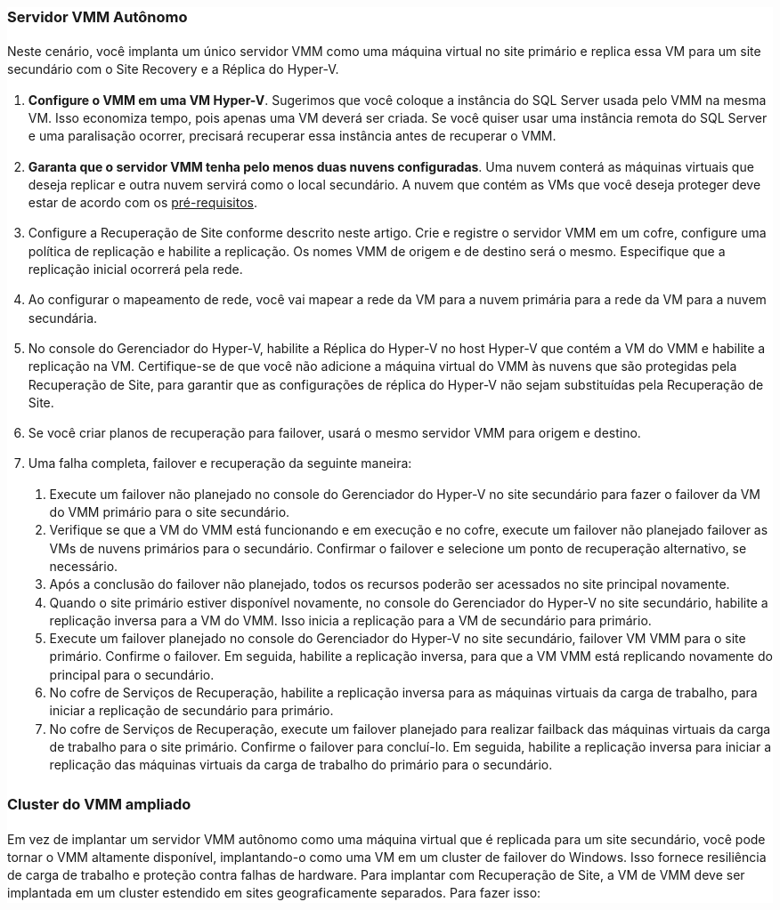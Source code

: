 ### <a name="standalone-vmm-server"></a>Servidor VMM Autônomo

Neste cenário, você implanta um único servidor VMM como uma máquina virtual no site primário e replica essa VM para um site secundário com o Site Recovery e a Réplica do Hyper-V.

1. **Configure o VMM em uma VM Hyper-V**. Sugerimos que você coloque a instância do SQL Server usada pelo VMM na mesma VM. Isso economiza tempo, pois apenas uma VM deverá ser criada. Se você quiser usar uma instância remota do SQL Server e uma paralisação ocorrer, precisará recuperar essa instância antes de recuperar o VMM.
2. **Garanta que o servidor VMM tenha pelo menos duas nuvens configuradas**. Uma nuvem conterá as máquinas virtuais que deseja replicar e outra nuvem servirá como o local secundário. A nuvem que contém as VMs que você deseja proteger deve estar de acordo com os [pré-requisitos](#prerequisites).
3. Configure a Recuperação de Site conforme descrito neste artigo. Crie e registre o servidor VMM em um cofre, configure uma política de replicação e habilite a replicação. Os nomes VMM de origem e de destino será o mesmo. Especifique que a replicação inicial ocorrerá pela rede.
4. Ao configurar o mapeamento de rede, você vai mapear a rede da VM para a nuvem primária para a rede da VM para a nuvem secundária.
5. No console do Gerenciador do Hyper-V, habilite a Réplica do Hyper-V no host Hyper-V que contém a VM do VMM e habilite a replicação na VM. Certifique-se de que você não adicione a máquina virtual do VMM às nuvens que são protegidas pela Recuperação de Site, para garantir que as configurações de réplica do Hyper-V não sejam substituídas pela Recuperação de Site.
6. Se você criar planos de recuperação para failover, usará o mesmo servidor VMM para origem e destino.
7. Uma falha completa, failover e recuperação da seguinte maneira:

   1. Execute um failover não planejado no console do Gerenciador do Hyper-V no site secundário para fazer o failover da VM do VMM primário para o site secundário.
   2. Verifique se que a VM do VMM está funcionando e em execução e no cofre, execute um failover não planejado failover as VMs de nuvens primários para o secundário. Confirmar o failover e selecione um ponto de recuperação alternativo, se necessário.
   3. Após a conclusão do failover não planejado, todos os recursos poderão ser acessados no site principal novamente.
   4. Quando o site primário estiver disponível novamente, no console do Gerenciador do Hyper-V no site secundário, habilite a replicação inversa para a VM do VMM. Isso inicia a replicação para a VM de secundário para primário.
   5. Execute um failover planejado no console do Gerenciador do Hyper-V no site secundário, failover VM VMM para o site primário. Confirme o failover. Em seguida, habilite a replicação inversa, para que a VM VMM está replicando novamente do principal para o secundário.
   6. No cofre de Serviços de Recuperação, habilite a replicação inversa para as máquinas virtuais da carga de trabalho, para iniciar a replicação de secundário para primário.
   7. No cofre de Serviços de Recuperação, execute um failover planejado para realizar failback das máquinas virtuais da carga de trabalho para o site primário. Confirme o failover para concluí-lo. Em seguida, habilite a replicação inversa para iniciar a replicação das máquinas virtuais da carga de trabalho do primário para o secundário.

### <a name="stretched-vmm-cluster"></a>Cluster do VMM ampliado

Em vez de implantar um servidor VMM autônomo como uma máquina virtual que é replicada para um site secundário, você pode tornar o VMM altamente disponível, implantando-o como uma VM em um cluster de failover do Windows. Isso fornece resiliência de carga de trabalho e proteção contra falhas de hardware. Para implantar com Recuperação de Site, a VM de VMM deve ser implantada em um cluster estendido em sites geograficamente separados. Para fazer isso:

